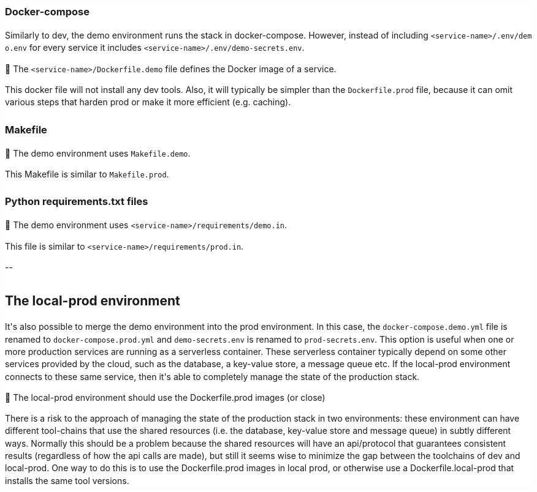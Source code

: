 ### Docker-compose

Similarly to dev, the demo environment runs the stack in docker-compose. However, instead of including `<service-name>/.env/demo.env` for every service it includes `<service-name>/.env/demo-secrets.env`.

🔘 The `<service-name>/Dockerfile.demo` file defines the Docker image of a service.

This docker file will not install any dev tools. Also, it will typically be simpler than the `Dockerfile.prod` file, because it can omit various steps that harden prod or make it more efficient (e.g. caching).

### Makefile

🔘 The demo environment uses `Makefile.demo`.

This Makefile is similar to `Makefile.prod`.

### Python requirements.txt files

🔘 The demo environment uses `<service-name>/requirements/demo.in`.

This file is similar to `<service-name>/requirements/prod.in`.

--

## The local-prod environment

It's also possible to merge the demo environment into the prod environment. In this case, the `docker-compose.demo.yml` file is renamed to `docker-compose.prod.yml` and `demo-secrets.env` is renamed to `prod-secrets.env`. This option is useful when one or more production services are running as a serverless container. These serverless container typically depend on some other services provided by the cloud, such as the database, a key-value store, a message queue etc. If the local-prod environment connects to these same service, then it's able to completely manage the state of the production stack.

🔘 The local-prod environment should use the Dockerfile.prod images (or close)

There is a risk to the approach of managing the state of the production stack in two environments: these environment can have different tool-chains that use the shared resources (i.e. the database, key-value store and message queue) in subtly different ways. Normally this should be a problem because the shared resources will have an api/protocol that guarantees consistent results (regardless of how the api calls are made), but still it seems wise to minimize the gap between the toolchains of dev and local-prod. One way to do this is to use the Dockerfile.prod images in local prod, or otherwise use a Dockerfile.local-prod that installs the same tool versions.
